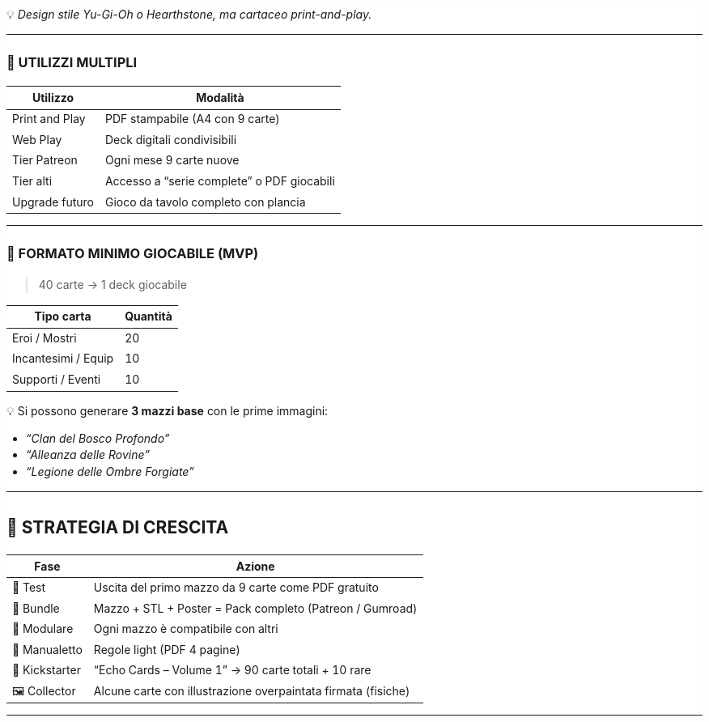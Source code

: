 💡 *Design stile Yu-Gi-Oh o Hearthstone, ma cartaceo print-and-play.*

---

### 🧩 UTILIZZI MULTIPLI

| Utilizzo | Modalità |
|----------|----------|
| Print and Play | PDF stampabile (A4 con 9 carte) |
| Web Play | Deck digitali condivisibili |
| Tier Patreon | Ogni mese 9 carte nuove |
| Tier alti | Accesso a “serie complete” o PDF giocabili |
| Upgrade futuro | Gioco da tavolo completo con plancia |

---

### 🔁 FORMATO MINIMO GIOCABILE (MVP)

> 40 carte → 1 deck giocabile

| Tipo carta | Quantità |
|------------|----------|
| Eroi / Mostri | 20 |
| Incantesimi / Equip | 10 |
| Supporti / Eventi | 10 |

💡 Si possono generare **3 mazzi base** con le prime immagini:
- *“Clan del Bosco Profondo”*
- *“Alleanza delle Rovine”*
- *“Legione delle Ombre Forgiate”*

---

## 🔮 STRATEGIA DI CRESCITA

| Fase | Azione |
|------|--------|
| 🧪 Test | Uscita del primo mazzo da 9 carte come PDF gratuito |
| 🧰 Bundle | Mazzo + STL + Poster = Pack completo (Patreon / Gumroad) |
| 🔧 Modulare | Ogni mazzo è compatibile con altri |
| 📕 Manualetto | Regole light (PDF 4 pagine) |
| 🎯 Kickstarter | “Echo Cards – Volume 1” → 90 carte totali + 10 rare |
| 🖼 Collector | Alcune carte con illustrazione overpaintata firmata (fisiche) |

---